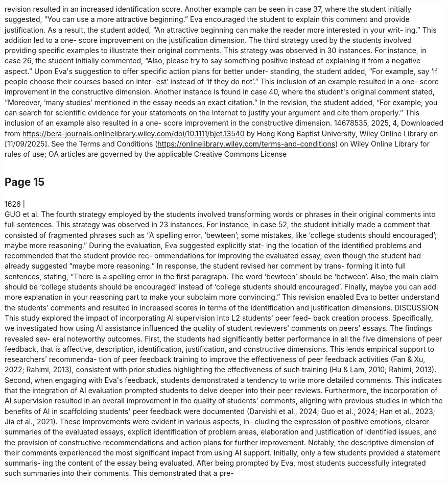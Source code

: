 revision resulted in an increased identification score. Another example can be seen in case 
37, where the student initially suggested, “You can use a more attractive beginning.” Eva 
encouraged the student to explain this comment and provide justification. As a result, the 
student added, “An attractive beginning can make the reader more interested in your writ-
ing.” This addition led to a one- score improvement on the justification dimension.
The third strategy used by the students involved providing specific examples to illustrate their 
original comments. This strategy was observed in 30 instances. For instance, in case 26, the 
student initially commented, “Also, please try to say something positive instead of explaining it 
from a negative aspect.” Upon Eva's suggestion to offer specific action plans for better under-
standing, the student added, “For example, say ‘if people choose their courses based on inter-
est’ instead of ‘if they do not’.” This inclusion of an example resulted in a one- score improvement 
in the constructive dimension. Another instance is found in case 40, where the student's original 
comment stated, “Moreover, ‘many studies’ mentioned in the essay needs an exact citation.” In 
the revision, the student added, “For example, you can search for scientific evidence for your 
statements on the Internet to justify your argument and cite them properly.” This inclusion of an 
example also resulted in a one- score improvement in the constructive dimension.
 14678535, 2025, 4, Downloaded from https://bera-journals.onlinelibrary.wiley.com/doi/10.1111/bjet.13540 by Hong Kong Baptist University, Wiley Online Library on [11/09/2025]. See the Terms and Conditions (https://onlinelibrary.wiley.com/terms-and-conditions) on Wiley Online Library for rules of use; OA articles are governed by the applicable Creative Commons License

## Page 15

1626 |   
GUO et al.
The fourth strategy employed by the students involved transforming words or phrases 
in their original comments into full sentences. This strategy was observed in 23 instances. 
For instance, in case 52, the student initially made a comment that consisted of fragmented 
phrases such as “A spelling error, ‘bewteen’; some mistakes, like ‘college students should 
encouraged’; maybe more reasoning.” During the evaluation, Eva suggested explicitly stat-
ing the location of the identified problems and recommended that the student provide rec-
ommendations for improving the evaluated essay, even though the student had already 
suggested “maybe more reasoning.” In response, the student revised her comment by trans-
forming it into full sentences, stating, “There is a spelling error in the first paragraph. The 
word ‘bewteen’ should be ‘between’. Also, the main claim should be ‘college students should 
be encouraged’ instead of ‘college students should encouraged’. Finally, maybe you can 
add more explanation in your reasoning part to make your subclaim more convincing.” This 
revision enabled Eva to better understand the students’ comments and resulted in increased 
scores in terms of the identification and justification dimensions.
DISCUSSION
This study explored the impact of incorporating AI supervision into L2 students' peer feed-
back creation process. Specifically, we investigated how using AI assistance influenced 
the quality of student reviewers' comments on peers' essays. The findings revealed sev-
eral noteworthy outcomes. First, the students had significantly better performance in all the 
five dimensions of peer feedback, that is affective, description, identification, justification, 
and constructive dimensions. This lends empirical support to researchers' recommenda-
tion of peer feedback training to improve the effectiveness of peer feedback activities (Fan 
& Xu, 2022; Rahimi, 2013), consistent with prior studies highlighting the effectiveness of 
such training (Hu & Lam, 2010; Rahimi, 2013). Second, when engaging with Eva's feedback, 
students demonstrated a tendency to write more detailed comments. This indicates that 
the integration of AI evaluation prompted students to delve deeper into their peer reviews. 
Furthermore, the incorporation of AI supervision resulted in an overall improvement in the 
quality of students' comments, aligning with previous studies in which the benefits of AI in 
scaffolding students' peer feedback were documented (Darvishi et al., 2024; Guo et al., 2024; 
Han et al., 2023; Jia et al., 2021). These improvements were evident in various aspects, in-
cluding the expression of positive emotions, clearer summaries of the evaluated essays, 
explicit identification of problem areas, elaboration and justification of identified issues, and 
the provision of constructive recommendations and action plans for further improvement.
Notably, the descriptive dimension of their comments experienced the most significant 
impact from using AI support. Initially, only a few students provided a statement summaris-
ing the content of the essay being evaluated. After being prompted by Eva, most students 
successfully integrated such summaries into their comments. This demonstrated that a pre-